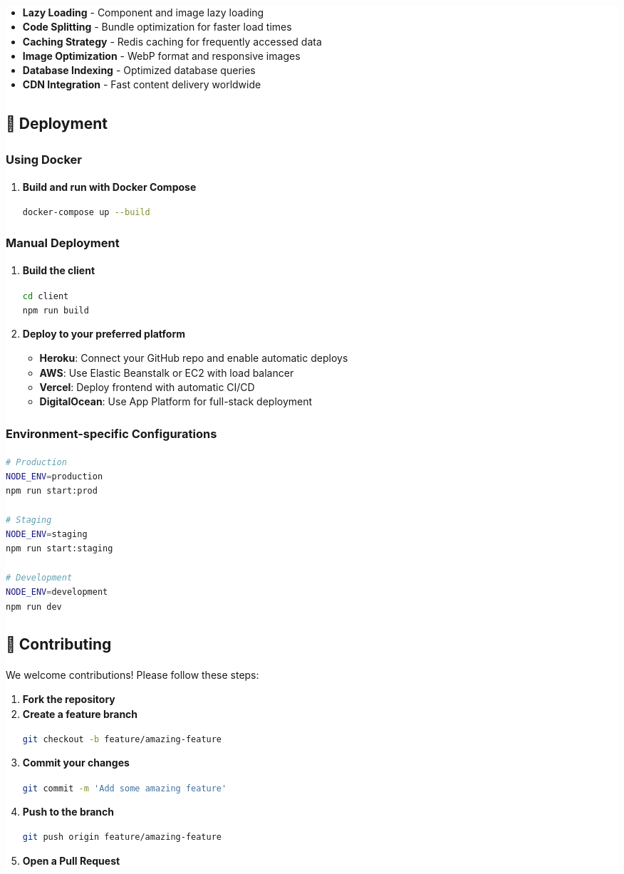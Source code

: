 - **Lazy Loading** - Component and image lazy loading
- **Code Splitting** - Bundle optimization for faster load times
- **Caching Strategy** - Redis caching for frequently accessed data
- **Image Optimization** - WebP format and responsive images
- **Database Indexing** - Optimized database queries
- **CDN Integration** - Fast content delivery worldwide

## 🚀 Deployment

### Using Docker

1. **Build and run with Docker Compose**
   ```bash
   docker-compose up --build
   ```

### Manual Deployment

1. **Build the client**
   ```bash
   cd client
   npm run build
   ```

2. **Deploy to your preferred platform**
   - **Heroku**: Connect your GitHub repo and enable automatic deploys
   - **AWS**: Use Elastic Beanstalk or EC2 with load balancer
   - **Vercel**: Deploy frontend with automatic CI/CD
   - **DigitalOcean**: Use App Platform for full-stack deployment

### Environment-specific Configurations

```bash
# Production
NODE_ENV=production
npm run start:prod

# Staging
NODE_ENV=staging
npm run start:staging

# Development
NODE_ENV=development
npm run dev
```

## 📝 Contributing

We welcome contributions! Please follow these steps:

1. **Fork the repository**
2. **Create a feature branch**
   ```bash
   git checkout -b feature/amazing-feature
   ```
3. **Commit your changes**
   ```bash
   git commit -m 'Add some amazing feature'
   ```
4. **Push to the branch**
   ```bash
   git push origin feature/amazing-feature
   ```
5. **Open a Pull Request**
